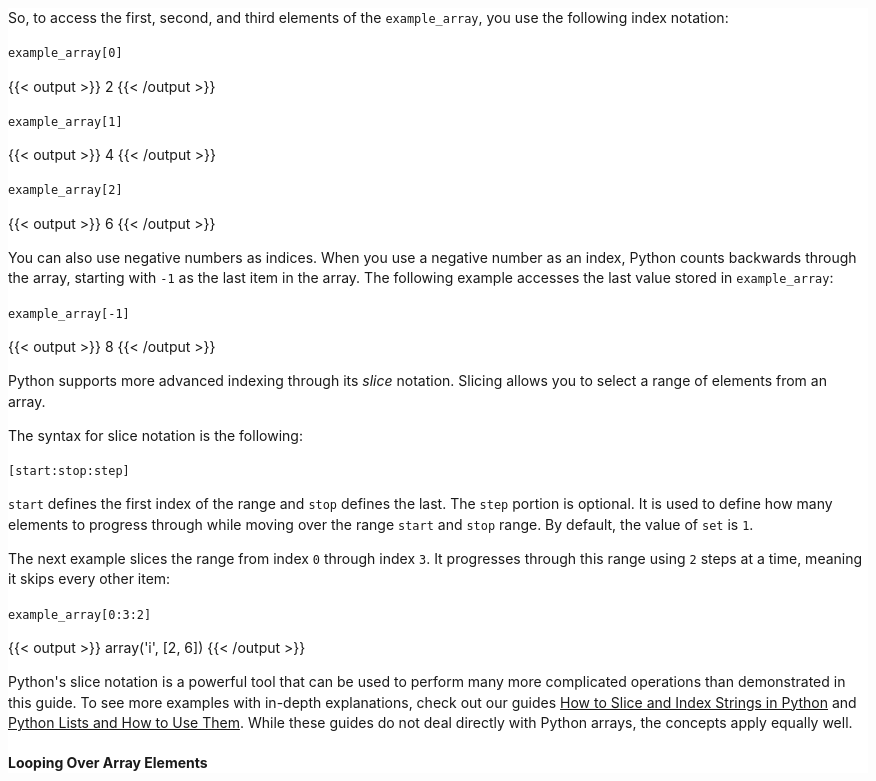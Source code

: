So, to access the first, second, and third elements of the `example_array`, you use the following index notation:

    example_array[0]

{{< output >}}
2
{{< /output >}}

    example_array[1]

{{< output >}}
4
{{< /output >}}

    example_array[2]

{{< output >}}
6
{{< /output >}}

You can also use negative numbers as indices. When you use a negative number as an index, Python counts backwards through the array, starting with `-1` as the last item in the array. The following example accesses the last value stored in `example_array`:

    example_array[-1]

{{< output >}}
8
{{< /output >}}

Python supports more advanced indexing through its *slice* notation. Slicing allows you to select a range of elements from an array.

The syntax for slice notation is the following:

    [start:stop:step]

`start` defines the first index of the range and `stop` defines the last. The `step` portion is optional. It is used to define how many elements to progress through while moving over the range `start` and `stop` range. By default, the value of `set` is `1`.

The next example slices the range from index `0` through index `3`. It progresses through this range using `2` steps at a time, meaning it skips every other item:

    example_array[0:3:2]

{{< output >}}
array('i', [2, 6])
{{< /output >}}

Python's slice notation is a powerful tool that can be used to perform many more complicated operations than demonstrated in this guide. To see more examples with in-depth explanations, check out our guides [How to Slice and Index Strings in Python](/docs/guides/how-to-slice-and-index-strings-in-python/) and [Python Lists and How to Use Them](/docs/guides/python-lists-and-how-to-use-them/). While these guides do not deal directly with Python arrays, the concepts apply equally well.

#### Looping Over Array Elements
